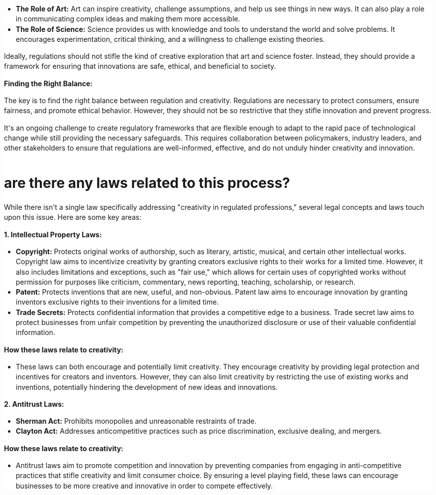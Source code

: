 * **The Role of Art:** Art can inspire creativity, challenge assumptions, and help us see things in new ways. It can also play a role in communicating complex ideas and making them more accessible.
* **The Role of Science:** Science provides us with knowledge and tools to understand the world and solve problems. It encourages experimentation, critical thinking, and a willingness to challenge existing theories.

Ideally, regulations should not stifle the kind of creative exploration that art and science foster. Instead, they should provide a framework for ensuring that innovations are safe, ethical, and beneficial to society.

**Finding the Right Balance:**

The key is to find the right balance between regulation and creativity. Regulations are necessary to protect consumers, ensure fairness, and promote ethical behavior. However, they should not be so restrictive that they stifle innovation and prevent progress.

It's an ongoing challenge to create regulatory frameworks that are flexible enough to adapt to the rapid pace of technological change while still providing the necessary safeguards. This requires collaboration between policymakers, industry leaders, and other stakeholders to ensure that regulations are well-informed, effective, and do not unduly hinder creativity and innovation.

# are there any laws related to this process?

While there isn't a single law specifically addressing "creativity in regulated professions," several legal concepts and laws touch upon this issue. Here are some key areas:

**1. Intellectual Property Laws:**

* **Copyright:** Protects original works of authorship, such as literary, artistic, musical, and certain other intellectual works. Copyright law aims to incentivize creativity by granting creators exclusive rights to their works for a limited time. However, it also includes limitations and exceptions, such as "fair use," which allows for certain uses of copyrighted works without permission for purposes like criticism, commentary, news reporting, teaching, scholarship, or research.
* **Patent:** Protects inventions that are new, useful, and non-obvious. Patent law aims to encourage innovation by granting inventors exclusive rights to their inventions for a limited time.
* **Trade Secrets:** Protects confidential information that provides a competitive edge to a business. Trade secret law aims to protect businesses from unfair competition by preventing the unauthorized disclosure or use of their valuable confidential information.

**How these laws relate to creativity:**

* These laws can both encourage and potentially limit creativity. They encourage creativity by providing legal protection and incentives for creators and inventors. However, they can also limit creativity by restricting the use of existing works and inventions, potentially hindering the development of new ideas and innovations.

**2. Antitrust Laws:**

* **Sherman Act:** Prohibits monopolies and unreasonable restraints of trade.
* **Clayton Act:** Addresses anticompetitive practices such as price discrimination, exclusive dealing, and mergers.

**How these laws relate to creativity:**

* Antitrust laws aim to promote competition and innovation by preventing companies from engaging in anti-competitive practices that stifle creativity and limit consumer choice. By ensuring a level playing field, these laws can encourage businesses to be more creative and innovative in order to compete effectively.
